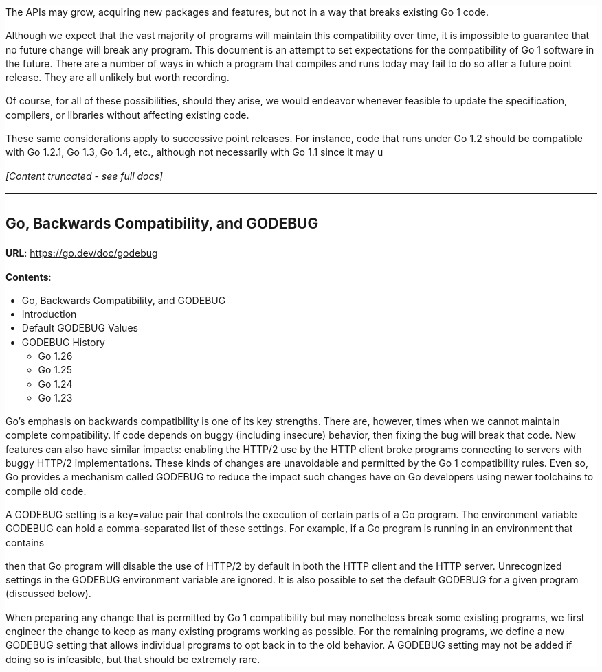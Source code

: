 The APIs may grow, acquiring new packages and features, but not in a way that breaks existing Go 1 code.

Although we expect that the vast majority of programs will maintain this compatibility over time, it is impossible to guarantee that no future change will break any program. This document is an attempt to set expectations for the compatibility of Go 1 software in the future. There are a number of ways in which a program that compiles and runs today may fail to do so after a future point release. They are all unlikely but worth recording.

Of course, for all of these possibilities, should they arise, we would endeavor whenever feasible to update the specification, compilers, or libraries without affecting existing code.

These same considerations apply to successive point releases. For instance, code that runs under Go 1.2 should be compatible with Go 1.2.1, Go 1.3, Go 1.4, etc., although not necessarily with Go 1.1 since it may u

*[Content truncated - see full docs]*

---

## Go, Backwards Compatibility, and GODEBUG

**URL**: https://go.dev/doc/godebug

**Contents**:
- Go, Backwards Compatibility, and GODEBUG
- Introduction
- Default GODEBUG Values
- GODEBUG History
  - Go 1.26
  - Go 1.25
  - Go 1.24
  - Go 1.23

Go’s emphasis on backwards compatibility is one of its key strengths. There are, however, times when we cannot maintain complete compatibility. If code depends on buggy (including insecure) behavior, then fixing the bug will break that code. New features can also have similar impacts: enabling the HTTP/2 use by the HTTP client broke programs connecting to servers with buggy HTTP/2 implementations. These kinds of changes are unavoidable and permitted by the Go 1 compatibility rules. Even so, Go provides a mechanism called GODEBUG to reduce the impact such changes have on Go developers using newer toolchains to compile old code.

A GODEBUG setting is a key=value pair that controls the execution of certain parts of a Go program. The environment variable GODEBUG can hold a comma-separated list of these settings. For example, if a Go program is running in an environment that contains

then that Go program will disable the use of HTTP/2 by default in both the HTTP client and the HTTP server. Unrecognized settings in the GODEBUG environment variable are ignored. It is also possible to set the default GODEBUG for a given program (discussed below).

When preparing any change that is permitted by Go 1 compatibility but may nonetheless break some existing programs, we first engineer the change to keep as many existing programs working as possible. For the remaining programs, we define a new GODEBUG setting that allows individual programs to opt back in to the old behavior. A GODEBUG setting may not be added if doing so is infeasible, but that should be extremely rare.
